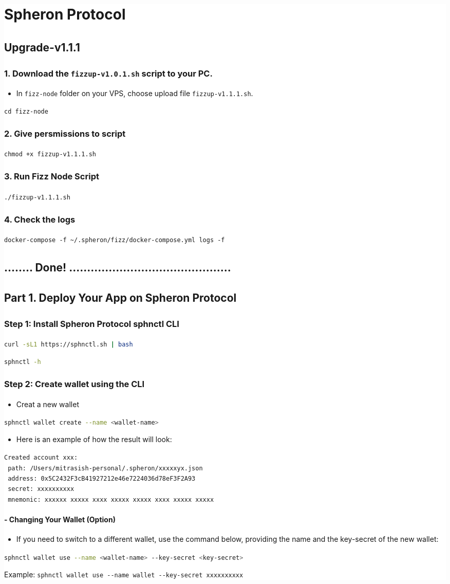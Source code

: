 # Spheron Protocol
## Upgrade-v1.1.1
### 1. Download the `fizzup-v1.0.1.sh` script to your PC.
- In `fizz-node` folder on your VPS, choose upload file `fizzup-v1.1.1.sh`.
```console
cd fizz-node
```
### 2. Give persmissions to script
```console
chmod +x fizzup-v1.1.1.sh
```
### 3. Run Fizz Node Script
```
./fizzup-v1.1.1.sh
```
### 4. Check the logs
```
docker-compose -f ~/.spheron/fizz/docker-compose.yml logs -f
```

## ........ Done! .............................................


## Part 1. Deploy Your App on Spheron Protocol
### Step 1: Install Spheron Protocol sphnctl CLI
```Bash
curl -sL1 https://sphnctl.sh | bash
```
```Bash
sphnctl -h
```
### Step 2: Create wallet using the CLI
- Creat a new wallet
```Bash
sphnctl wallet create --name <wallet-name>
```
- Here is an example of how the result will look:
```Bash
Created account xxx:
 path: /Users/mitrasish-personal/.spheron/xxxxxyx.json
 address: 0x5C2432F3cB41927212e46e7224036d78eF3F2A93
 secret: xxxxxxxxxx
 mnemonic: xxxxxx xxxxx xxxx xxxxx xxxxx xxxx xxxxx xxxxx
```
#### - Changing Your Wallet (Option)
- If you need to switch to a different wallet, use the command below, providing the name and the key-secret of the new wallet:
```Bash
sphnctl wallet use --name <wallet-name> --key-secret <key-secret>
```
Example: `sphnctl wallet use --name wallet --key-secret xxxxxxxxxx`
